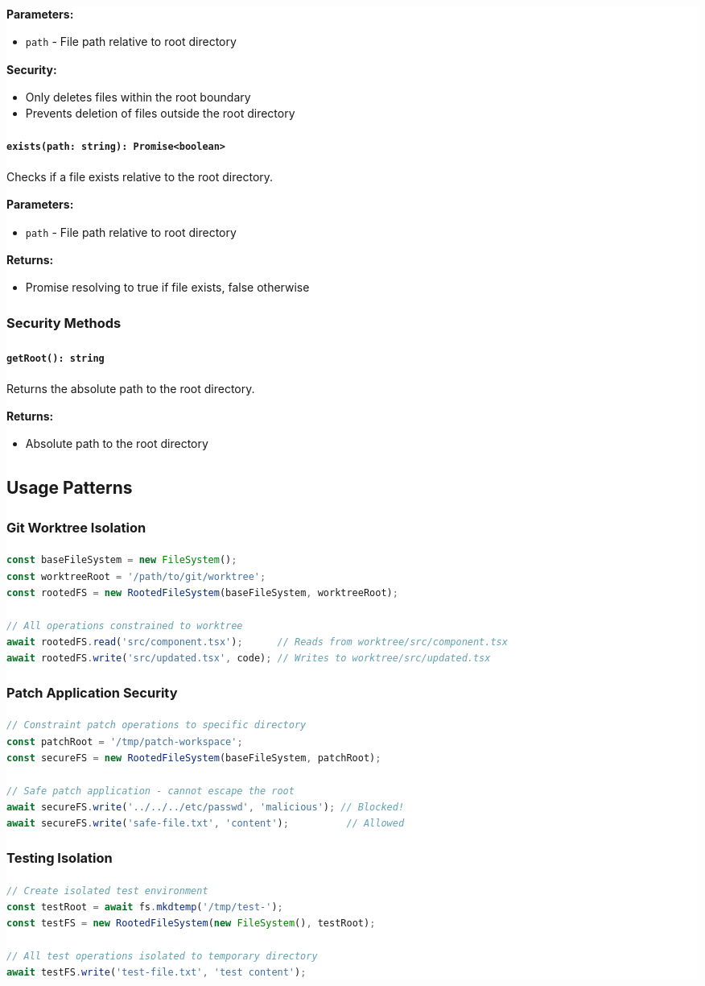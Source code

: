 **Parameters:**
- `path` - File path relative to root directory

**Security:**
- Only deletes files within the root boundary
- Prevents deletion of files outside the root directory

#### `exists(path: string): Promise<boolean>`
Checks if a file exists relative to the root directory.

**Parameters:**
- `path` - File path relative to root directory

**Returns:**
- Promise resolving to true if file exists, false otherwise

### Security Methods

#### `getRoot(): string`
Returns the absolute path to the root directory.

**Returns:**
- Absolute path to the root directory

## Usage Patterns

### Git Worktree Isolation
```typescript
const baseFileSystem = new FileSystem();
const worktreeRoot = '/path/to/git/worktree';
const rootedFS = new RootedFileSystem(baseFileSystem, worktreeRoot);

// All operations constrained to worktree
await rootedFS.read('src/component.tsx');      // Reads from worktree/src/component.tsx
await rootedFS.write('src/updated.tsx', code); // Writes to worktree/src/updated.tsx
```

### Patch Application Security
```typescript
// Constraint patch operations to specific directory
const patchRoot = '/tmp/patch-workspace';
const secureFS = new RootedFileSystem(baseFileSystem, patchRoot);

// Safe patch application - cannot escape the root
await secureFS.write('../../../etc/passwd', 'malicious'); // Blocked!
await secureFS.write('safe-file.txt', 'content');          // Allowed
```

### Testing Isolation
```typescript
// Create isolated test environment
const testRoot = await fs.mkdtemp('/tmp/test-');
const testFS = new RootedFileSystem(new FileSystem(), testRoot);

// All test operations isolated to temporary directory
await testFS.write('test-file.txt', 'test content');
```
